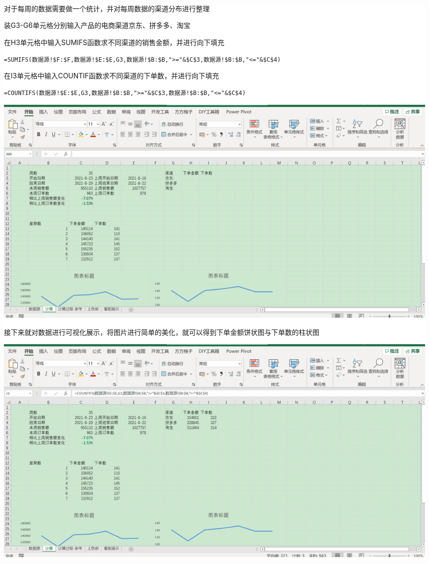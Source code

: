 对于每周的数据需要做一个统计，并对每周数据的渠道分布进行整理

装G3-G6单元格分别输入产品的电商渠道京东、拼多多、淘宝

在H3单元格中输入SUMIFS函数求不同渠道的销售金额，并进行向下填充

`=SUMIFS(数据源!$F:$F,数据源!$E:$E,G3,数据源!$B:$B,">="&$C$3,数据源!$B:$B,"<="&$C$4)`

在I3单元格中输入COUNTIF函数求不同渠道的下单数，并进行向下填充

`=COUNTIFS(数据源!$E:$E,G3,数据源!$B:$B,">="&$C$3,数据源!$B:$B,"<="&$C$4)`

![10.12](.\src\chap10\10.12.gif)

接下来就对数据进行可视化展示，将图片进行简单的美化，就可以得到下单金额饼状图与下单数的柱状图

![10.13](.\src\chap10\10.13.gif)
